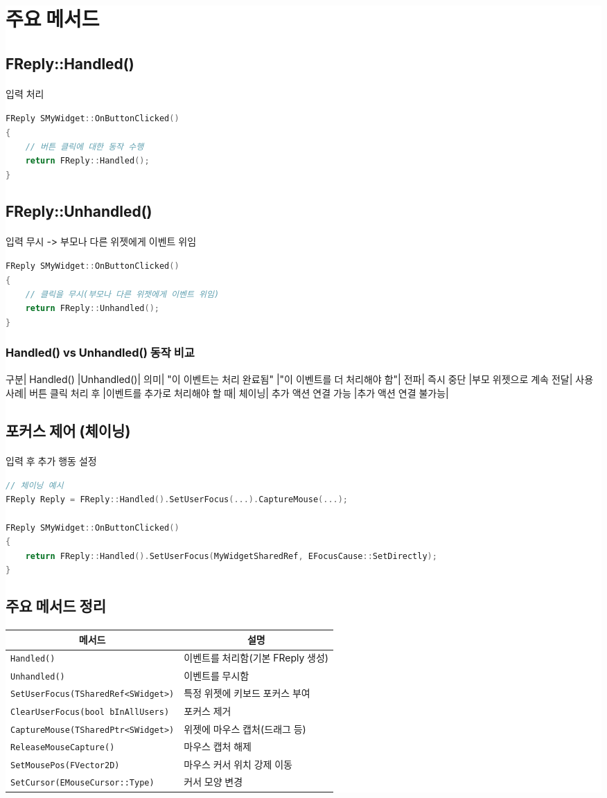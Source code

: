 # 주요 메서드
## FReply::Handled()
입력 처리

```c++
FReply SMyWidget::OnButtonClicked()
{
    // 버튼 클릭에 대한 동작 수행
    return FReply::Handled();
}
```

## FReply::Unhandled()
입력 무시 -> 부모나 다른 위젯에게 이벤트 위임

```c++
FReply SMyWidget::OnButtonClicked()
{
    // 클릭을 무시(부모나 다른 위젯에게 이벤트 위임)
    return FReply::Unhandled();
}
```

### Handled() vs Unhandled() 동작 비교

구분|	Handled()	|Unhandled()|
의미|	"이 이벤트는 처리 완료됨"	|"이 이벤트를 더 처리해야 함"|
전파|	즉시 중단	|부모 위젯으로 계속 전달|
사용 사례|	버튼 클릭 처리 후	|이벤트를 추가로 처리해야 할 때|
체이닝|	추가 액션 연결 가능	|추가 액션 연결 불가능|

## 포커스 제어 (체이닝)
입력 후 추가 행동 설정

```c++
// 체이닝 예시
FReply Reply = FReply::Handled().SetUserFocus(...).CaptureMouse(...);

FReply SMyWidget::OnButtonClicked()
{
    return FReply::Handled().SetUserFocus(MyWidgetSharedRef, EFocusCause::SetDirectly);
}
```

## 주요 메서드 정리

| 메서드  | 설명|                       
|---|---|
| `Handled()`| 이벤트를 처리함(기본 FReply 생성) |
| `Unhandled()`| 이벤트를 무시함  | 
| `SetUserFocus(TSharedRef<SWidget>)`| 특정 위젯에 키보드 포커스 부여   | 
| `ClearUserFocus(bool bInAllUsers)`| 포커스 제거|
| `CaptureMouse(TSharedPtr<SWidget>)`| 위젯에 마우스 캡처(드래그 등)   |
| `ReleaseMouseCapture()`    | 마우스 캡처 해제    |
| `SetMousePos(FVector2D)`   | 마우스 커서 위치 강제 이동 |
| `SetCursor(EMouseCursor::Type)`   | 커서 모양 변경     |